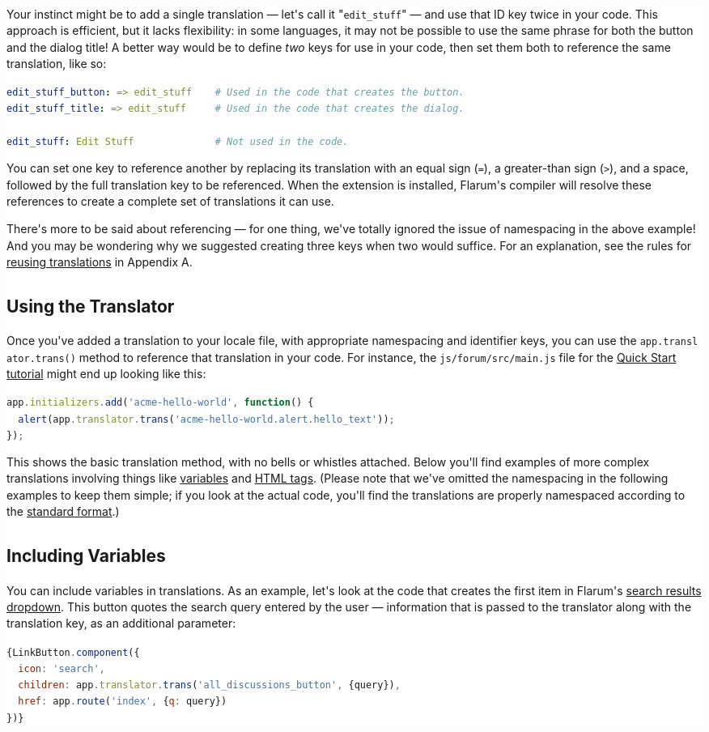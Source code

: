 Your instinct might be to add a single translation &mdash; let's call it "`edit_stuff`" &mdash; and use that ID key twice in your code. This approach is efficient, but it lacks flexibility: in some languages, it may not be possible to use the same phrase for both the button and the dialog title! A better way would be to define *two* keys for use in your code, then set them both to reference the same translation, like so:

```yaml
edit_stuff_button: => edit_stuff    # Used in the code that creates the button.
edit_stuff_title: => edit_stuff     # Used in the code that creates the dialog.

edit_stuff: Edit Stuff              # Not used in the code.
```

You can set one key to reference another by replacing its translation with an equal sign (`=`), a greater-than sign (`>`), and a space, followed by the full translation key to be referenced. When the extension is installed, Flarum's compiler will resolve these references to create a complete set of translations it can use.

There's more to be said about referencing &mdash; for one thing, we've totally ignored the issue of namespacing in the above example! And you may be wondering why we suggested creating three keys when two would suffice. For an explanation, see the rules for [reusing translations](#reusing-translations) in Appendix A.

## Using the Translator

Once you've added a translation to your locale file, with appropriate namespacing and identifier keys, you can use the `app.translator.trans()` method to reference that translation in your code. For instance, the `js/forum/src/main.js` file for the [Quick Start tutorial](start.md) might end up looking like this:

```javascript
app.initializers.add('acme-hello-world', function() {
  alert(app.translator.trans('acme-hello-world.alert.hello_text'));
});
```

This shows the basic translation method, with no bells or whistles attached. Below you'll find examples of more complex translations involving things like [variables](#including-variables) and [HTML tags](#html-tags). (Please note that we've omitted the namespacing in the following examples to keep them simple; if you look at the actual code, you'll find the translations are properly namespaced according to the [standard format](#namespacing-translations).)

## Including Variables

You can include variables in translations. As an example, let's look at the code that creates the first item in Flarum's [search results dropdown](https://github.com/flarum/core/blob/master/js/forum/src/components/DiscussionsSearchSource.js). This button quotes the search query entered by the user &mdash; information that is passed to the translator along with the translation key, as an additional parameter:

```jsx harmony
{LinkButton.component({
  icon: 'search',
  children: app.translator.trans('all_discussions_button', {query}),
  href: app.route('index', {q: query})
})}
```
